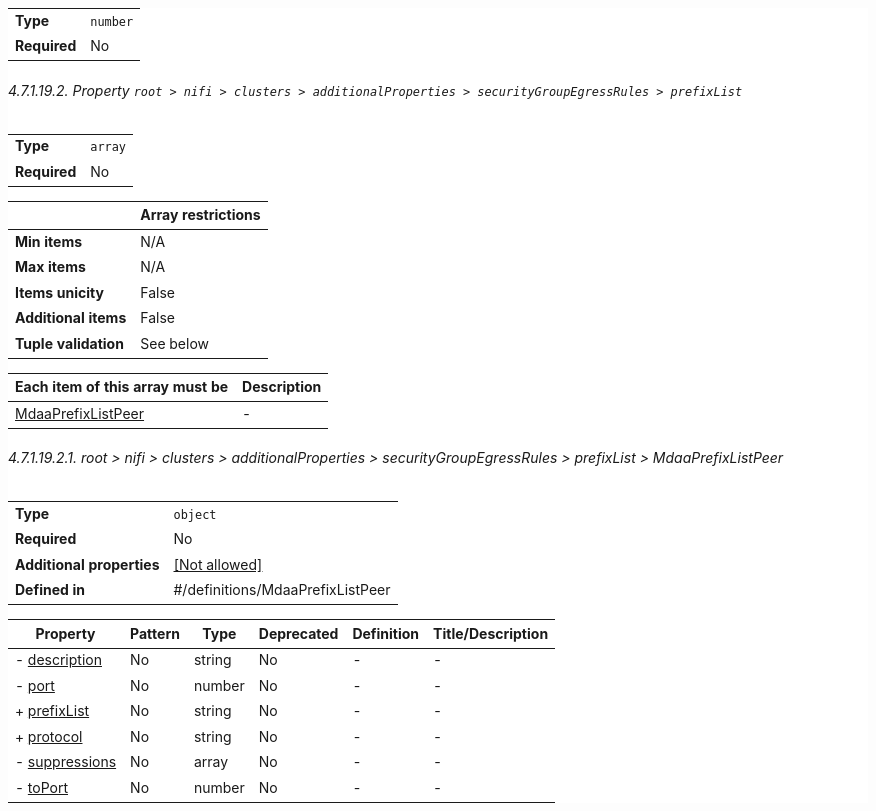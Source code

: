 |              |          |
| ------------ | -------- |
| **Type**     | `number` |
| **Required** | No       |

###### <a name="nifi_clusters_additionalProperties_securityGroupEgressRules_prefixList"></a>4.7.1.19.2. Property `root > nifi > clusters > additionalProperties > securityGroupEgressRules > prefixList`

|              |         |
| ------------ | ------- |
| **Type**     | `array` |
| **Required** | No      |

|                      | Array restrictions |
| -------------------- | ------------------ |
| **Min items**        | N/A                |
| **Max items**        | N/A                |
| **Items unicity**    | False              |
| **Additional items** | False              |
| **Tuple validation** | See below          |

| Each item of this array must be                                                                     | Description |
| --------------------------------------------------------------------------------------------------- | ----------- |
| [MdaaPrefixListPeer](#nifi_clusters_additionalProperties_securityGroupEgressRules_prefixList_items) | -           |

###### <a name="autogenerated_heading_21"></a>4.7.1.19.2.1. root > nifi > clusters > additionalProperties > securityGroupEgressRules > prefixList > MdaaPrefixListPeer

|                           |                                                         |
| ------------------------- | ------------------------------------------------------- |
| **Type**                  | `object`                                                |
| **Required**              | No                                                      |
| **Additional properties** | [[Not allowed]](# "Additional Properties not allowed.") |
| **Defined in**            | #/definitions/MdaaPrefixListPeer                        |

| Property                                                                                                      | Pattern | Type   | Deprecated | Definition | Title/Description |
| ------------------------------------------------------------------------------------------------------------- | ------- | ------ | ---------- | ---------- | ----------------- |
| - [description](#nifi_clusters_additionalProperties_securityGroupEgressRules_prefixList_items_description )   | No      | string | No         | -          | -                 |
| - [port](#nifi_clusters_additionalProperties_securityGroupEgressRules_prefixList_items_port )                 | No      | number | No         | -          | -                 |
| + [prefixList](#nifi_clusters_additionalProperties_securityGroupEgressRules_prefixList_items_prefixList )     | No      | string | No         | -          | -                 |
| + [protocol](#nifi_clusters_additionalProperties_securityGroupEgressRules_prefixList_items_protocol )         | No      | string | No         | -          | -                 |
| - [suppressions](#nifi_clusters_additionalProperties_securityGroupEgressRules_prefixList_items_suppressions ) | No      | array  | No         | -          | -                 |
| - [toPort](#nifi_clusters_additionalProperties_securityGroupEgressRules_prefixList_items_toPort )             | No      | number | No         | -          | -                 |
